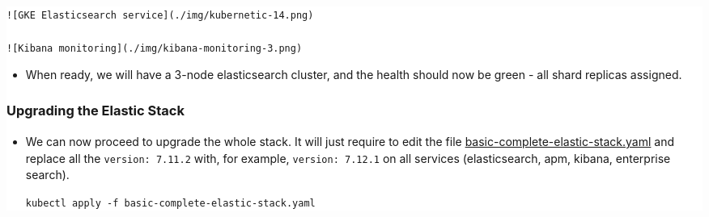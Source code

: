     ![GKE Elasticsearch service](./img/kubernetic-14.png)

    ![Kibana monitoring](./img/kibana-monitoring-3.png)

- When ready, we will have a 3-node elasticsearch cluster, and the health should now be green - all shard replicas assigned.

### Upgrading the Elastic Stack

- We can now proceed to upgrade the whole stack. It will just require to edit the file [basic-complete-elastic-stack.yaml](basic-complete-elastic-stack.yaml) and replace all the `version: 7.11.2` with, for example, `version: 7.12.1` on all services (elasticsearch, apm, kibana, enterprise search).

    ```shell
    kubectl apply -f basic-complete-elastic-stack.yaml
    ```
